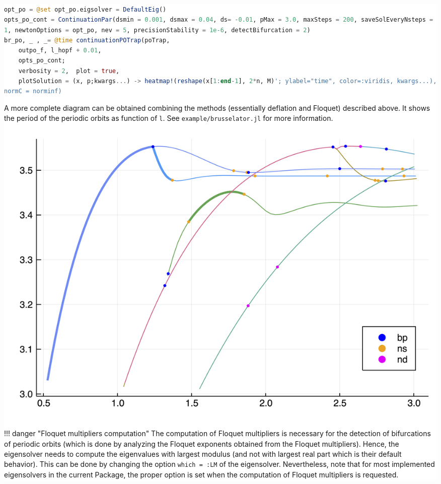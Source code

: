 ```Julia
opt_po = @set opt_po.eigsolver = DefaultEig()
opts_po_cont = ContinuationPar(dsmin = 0.001, dsmax = 0.04, ds= -0.01, pMax = 3.0, maxSteps = 200, saveSolEveryNsteps = 1, newtonOptions = opt_po, nev = 5, precisionStability = 1e-6, detectBifurcation = 2)
br_po, _ , _= @time continuationPOTrap(poTrap,
	outpo_f, l_hopf + 0.01,
	opts_po_cont;
	verbosity = 2,	plot = true,
	plotSolution = (x, p;kwargs...) -> heatmap!(reshape(x[1:end-1], 2*n, M)'; ylabel="time", color=:viridis, kwargs...), normC = norminf)
```

A more complete diagram can be obtained combining the methods (essentially deflation and Floquet) described above. It shows the period of the periodic orbits as function of `l`. See `example/brusselator.jl` for more information.

![](bru-po-cont-3br.png)

!!! danger "Floquet multipliers computation"
    The computation of Floquet multipliers is necessary for the detection of bifurcations of periodic orbits (which is done by analyzing the Floquet exponents obtained from the Floquet multipliers). Hence, the eigensolver needs to compute the eigenvalues with largest modulus (and not with largest real part which is their default behavior). This can be done by changing the option `which = :LM` of the eigensolver. Nevertheless, note that for most implemented eigensolvers in the current Package, the proper option is set when the computation of Floquet multipliers is requested.
